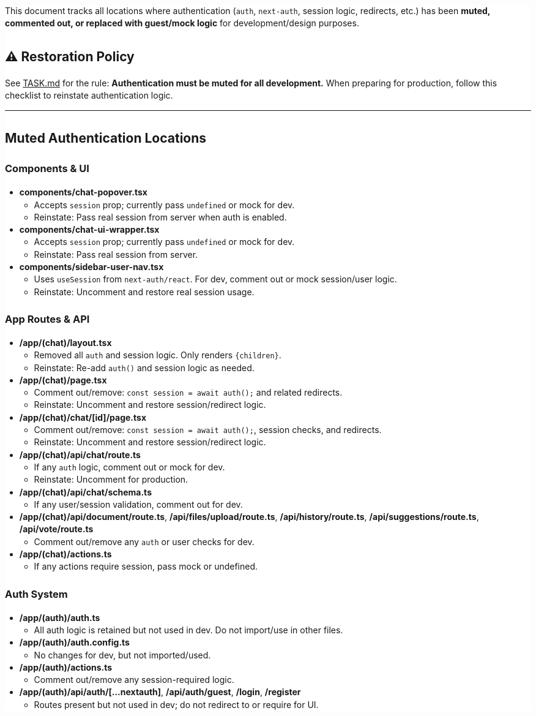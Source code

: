 
This document tracks all locations where authentication (`auth`, `next-auth`, session logic, redirects, etc.) has been **muted, commented out, or replaced with guest/mock logic** for development/design purposes.

## ⚠️ Restoration Policy
See [TASK.md](./TASK.md) for the rule: **Authentication must be muted for all development.**
When preparing for production, follow this checklist to reinstate authentication logic.

---

## Muted Authentication Locations

### Components & UI
- **components/chat-popover.tsx**
  - Accepts `session` prop; currently pass `undefined` or mock for dev.
  - Reinstate: Pass real session from server when auth is enabled.
- **components/chat-ui-wrapper.tsx**
  - Accepts `session` prop; currently pass `undefined` or mock for dev.
  - Reinstate: Pass real session from server.
- **components/sidebar-user-nav.tsx**
  - Uses `useSession` from `next-auth/react`. For dev, comment out or mock session/user logic.
  - Reinstate: Uncomment and restore real session usage.

### App Routes & API
- **/app/(chat)/layout.tsx**
  - Removed all `auth` and session logic. Only renders `{children}`.
  - Reinstate: Re-add `auth()` and session logic as needed.
- **/app/(chat)/page.tsx**
  - Comment out/remove: `const session = await auth();` and related redirects.
  - Reinstate: Uncomment and restore session/redirect logic.
- **/app/(chat)/chat/[id]/page.tsx**
  - Comment out/remove: `const session = await auth();`, session checks, and redirects.
  - Reinstate: Uncomment and restore session/redirect logic.
- **/app/(chat)/api/chat/route.ts**
  - If any `auth` logic, comment out or mock for dev.
  - Reinstate: Uncomment for production.
- **/app/(chat)/api/chat/schema.ts**
  - If any user/session validation, comment out for dev.
- **/app/(chat)/api/document/route.ts**, **/api/files/upload/route.ts**, **/api/history/route.ts**, **/api/suggestions/route.ts**, **/api/vote/route.ts**
  - Comment out/remove any `auth` or user checks for dev.
- **/app/(chat)/actions.ts**
  - If any actions require session, pass mock or undefined.

### Auth System
- **/app/(auth)/auth.ts**
  - All auth logic is retained but not used in dev. Do not import/use in other files.
- **/app/(auth)/auth.config.ts**
  - No changes for dev, but not imported/used.
- **/app/(auth)/actions.ts**
  - Comment out/remove any session-required logic.
- **/app/(auth)/api/auth/[...nextauth]**, **/api/auth/guest**, **/login**, **/register**
  - Routes present but not used in dev; do not redirect to or require for UI.
